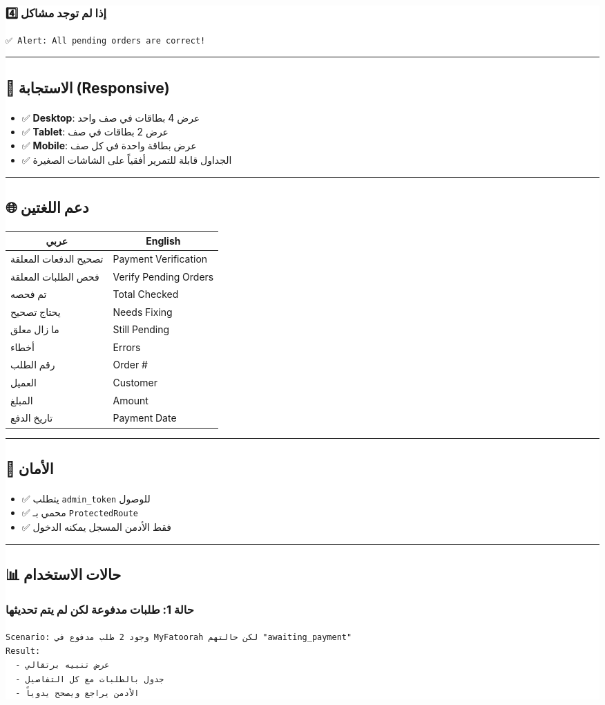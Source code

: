 ### 4️⃣ إذا لم توجد مشاكل
```
✅ Alert: All pending orders are correct!
```

---

## 📱 الاستجابة (Responsive)

- ✅ **Desktop**: عرض 4 بطاقات في صف واحد
- ✅ **Tablet**: عرض 2 بطاقات في صف
- ✅ **Mobile**: عرض بطاقة واحدة في كل صف
- ✅ الجداول قابلة للتمرير أفقياً على الشاشات الصغيرة

---

## 🌐 دعم اللغتين

| عربي | English |
|------|---------|
| تصحيح الدفعات المعلقة | Payment Verification |
| فحص الطلبات المعلقة | Verify Pending Orders |
| تم فحصه | Total Checked |
| يحتاج تصحيح | Needs Fixing |
| ما زال معلق | Still Pending |
| أخطاء | Errors |
| رقم الطلب | Order # |
| العميل | Customer |
| المبلغ | Amount |
| تاريخ الدفع | Payment Date |

---

## 🔐 الأمان

- ✅ يتطلب `admin_token` للوصول
- ✅ محمي بـ `ProtectedRoute`
- ✅ فقط الأدمن المسجل يمكنه الدخول

---

## 📊 حالات الاستخدام

### حالة 1: طلبات مدفوعة لكن لم يتم تحديثها
```
Scenario: وجود 2 طلب مدفوع في MyFatoorah لكن حالتهم "awaiting_payment"
Result: 
  - عرض تنبيه برتقالي
  - جدول بالطلبات مع كل التفاصيل
  - الأدمن يراجع ويصحح يدوياً
```
